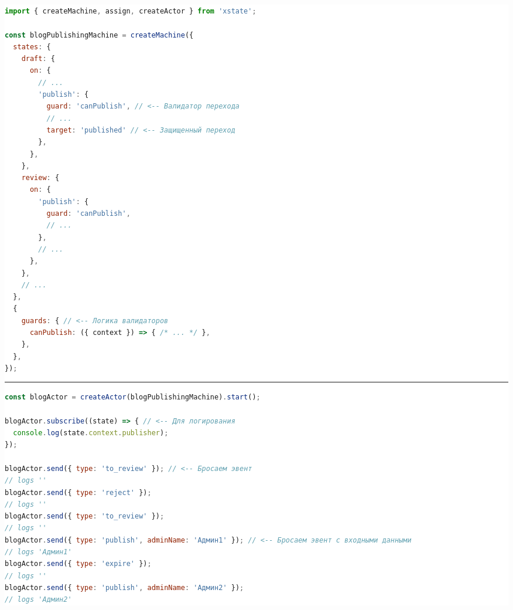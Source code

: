 

```javascript
import { createMachine, assign, createActor } from 'xstate';

const blogPublishingMachine = createMachine({
  states: {
    draft: {
      on: {
        // ...
        'publish': {
          guard: 'canPublish', // <-- Валидатор перехода
          // ...
          target: 'published' // <-- Защищенный переход
        },
      },
    },
    review: {
      on: {
        'publish': {
          guard: 'canPublish',
          // ...
        },
        // ...
      },
    },
    // ...
  },
  {
    guards: { // <-- Логика валидаторов
      canPublish: ({ context }) => { /* ... */ },
    },
  },
});
```

---





```javascript
const blogActor = createActor(blogPublishingMachine).start();

blogActor.subscribe((state) => { // <-- Для логирования
  console.log(state.context.publisher);
});

blogActor.send({ type: 'to_review' }); // <-- Бросаем эвент
// logs ''
blogActor.send({ type: 'reject' });
// logs ''
blogActor.send({ type: 'to_review' });
// logs ''
blogActor.send({ type: 'publish', adminName: 'Админ1' }); // <-- Бросаем эвент с входными данными
// logs 'Админ1'
blogActor.send({ type: 'expire' });
// logs ''
blogActor.send({ type: 'publish', adminName: 'Админ2' });
// logs 'Админ2'
```
